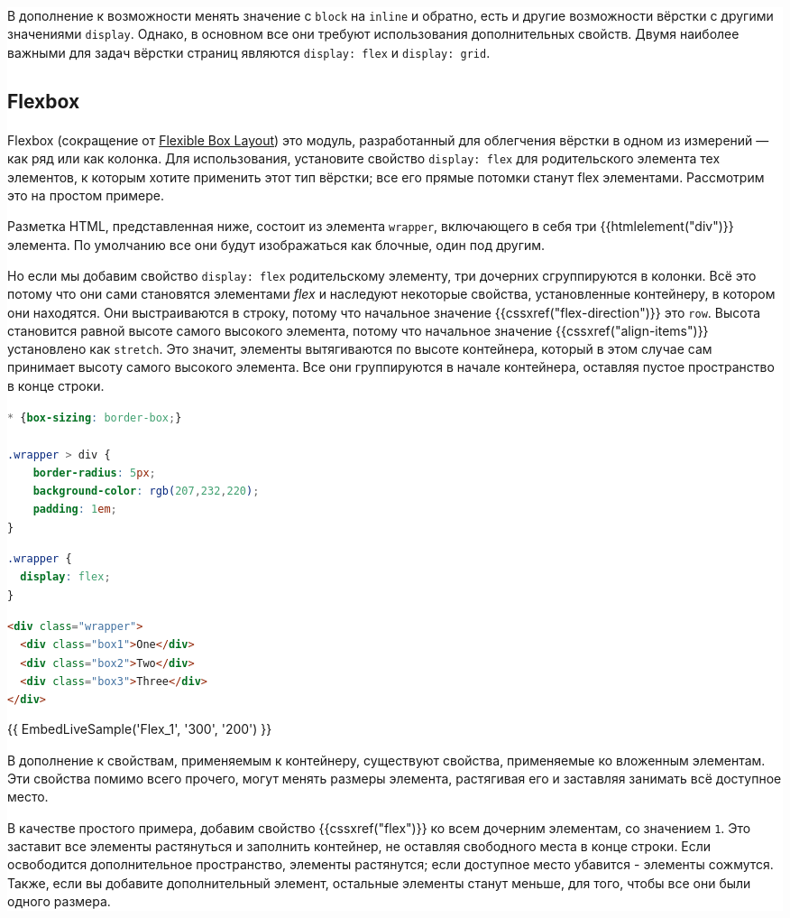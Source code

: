 В дополнение к возможности менять значение с `block` на `inline` и обратно, есть и другие возможности вёрстки с другими значениями `display`. Однако, в основном все они требуют использования дополнительных свойств. Двумя наиболее важными для задач вёрстки страниц являются `display: flex` и `display: grid`.

## Flexbox

Flexbox (сокращение от [Flexible Box Layout](/ru/docs/Web/CSS/CSS_Flexible_Box_Layout)) это модуль, разработанный для облегчения вёрстки в одном из измерений — как ряд или как колонка. Для использования, установите свойство `display: flex` для родительского элемента тех элементов, к которым хотите применить этот тип вёрстки; все его прямые потомки станут flex элементами. Рассмотрим это на простом примере.

Разметка HTML, представленная ниже, состоит из элемента `wrapper`, включающего в себя три {{htmlelement("div")}} элемента. По умолчанию все они будут изображаться как блочные, один под другим.

Но если мы добавим свойство `display: flex` родительскому элементу, три дочерних сгруппируются в колонки. Всё это потому что они сами становятся элементами _flex_ и наследуют некоторые свойства, установленные контейнеру, в котором они находятся. Они выстраиваются в строку, потому что начальное значение {{cssxref("flex-direction")}} это `row`. Высота становится равной высоте самого высокого элемента, потому что начальное значение {{cssxref("align-items")}} установлено как `stretch`. Это значит, элементы вытягиваются по высоте контейнера, который в этом случае сам принимает высоту самого высокого элемента. Все они группируются в начале контейнера, оставляя пустое пространство в конце строки.

```css hidden
* {box-sizing: border-box;}

.wrapper > div {
    border-radius: 5px;
    background-color: rgb(207,232,220);
    padding: 1em;
}

```

```css
.wrapper {
  display: flex;
}
```

```html
<div class="wrapper">
  <div class="box1">One</div>
  <div class="box2">Two</div>
  <div class="box3">Three</div>
</div>
```

{{ EmbedLiveSample('Flex_1', '300', '200') }}

В дополнение к свойствам, применяемым к контейнеру, существуют свойства, применяемые ко вложенным элементам. Эти свойства помимо всего прочего, могут менять размеры элемента, растягивая его и заставляя занимать всё доступное место.

В качестве простого примера, добавим свойство {{cssxref("flex")}} ко всем дочерним элементам, со значением `1`. Это заставит все элементы растянуться и заполнить контейнер, не оставляя свободного места в конце строки. Если освободится дополнительное пространство, элементы растянутся; если доступное место убавится - элементы сожмутся. Также, если вы добавите дополнительный элемент, остальные элементы станут меньше, для того, чтобы все они были одного размера.
